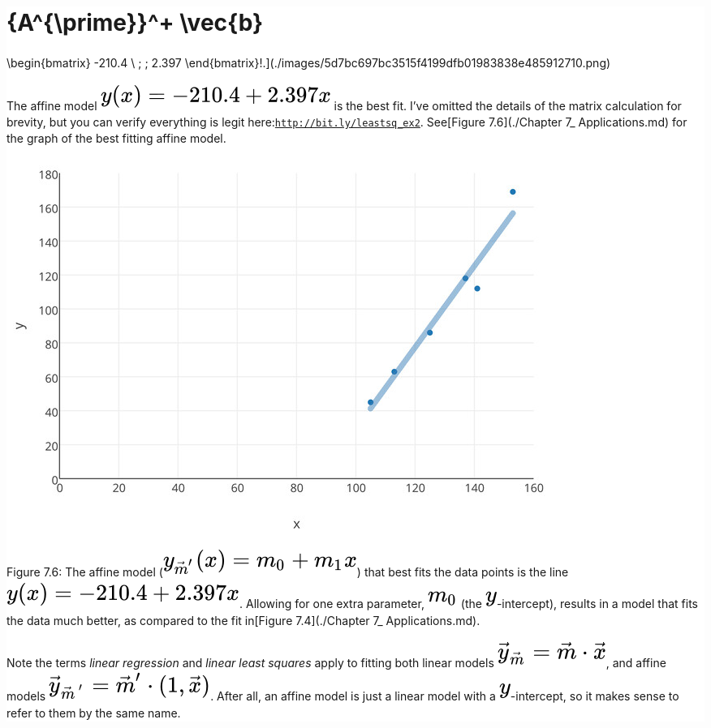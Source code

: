 {A^{\prime}}^+ \vec{b} 
= 
\begin{bmatrix}
-210.4 \\ \; \; 2.397
\end{bmatrix}\!.](./images/5d7bc697bc3515f4199dfb01983838e485912710.png)

The affine model ![y(x)= -210.4 +2.397x](./images/5a0480fc13a27ea43ffc3184ba33d315bb9de371.png) is the best fit. I’ve omitted the details of the matrix calculation for brevity, but you can verify everything is legit here:[`http://bit.ly/leastsq_ex2`](./leastsq_ex2.md). See[Figure 7.6](./Chapter 7_ Applications.md) for the graph of the best fitting affine model.

![affine_regression_plot](./images/affine_regression_plot.jpg)

Figure 7.6: The affine model (![y_{\vec{m}^\prime}(x)=m_0 + m_1x](./images/029a62117176df7c65344584478c096101bdf076.png)) that best fits the data points is the line ![y(x)= -210.4 +2.397x](./images/da1852f3bab63501cbeabf2db69fcb7b13e50cc0.png). Allowing for one extra parameter, ![m_0](./images/e024a071a1b9008f0a4490b546e89d8cb23e2788.png) (the ![y](./images/863c5d360491e23bb59644eb7d2d7ac1abf65fa1.png)\-intercept), results in a model that fits the data much better, as compared to the fit in[Figure 7.4](./Chapter 7_ Applications.md).

Note the terms _linear regression_ and _linear least squares_ apply to fitting both linear models ![\vec{y}_{\vec{m}} = \vec{m}\cdot\vec{x}](./images/63245d510290b0368545b3830726ab1067b268a4.png), and affine models ![\vec{y}_{\vec{m}^{\,\prime}} = \vec{m}^\prime \cdot (1,\vec{x})](./images/b53fa7c7fef3b8f335b668702e58ebfabb4365d6.png). After all, an affine model is just a linear model with a ![y](./images/32b4f839fd5a7c4051bbc31f343b40bfdb30bc3b.png)\-intercept, so it makes sense to refer to them by the same name.
